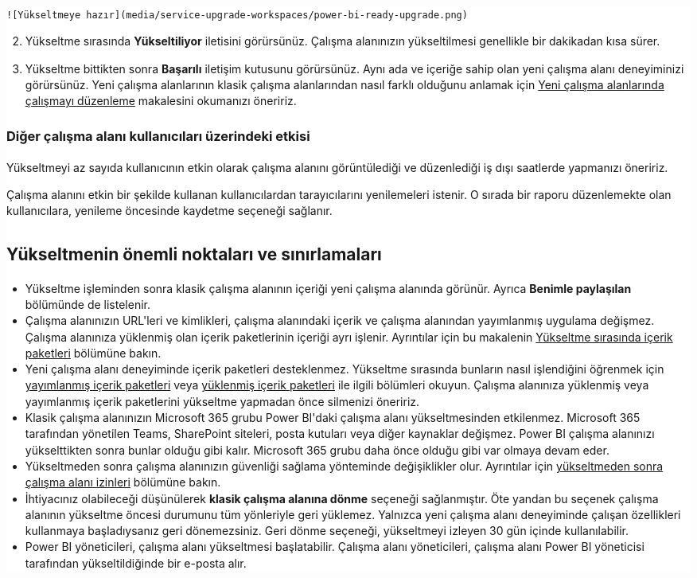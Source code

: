     ![Yükseltmeye hazır](media/service-upgrade-workspaces/power-bi-ready-upgrade.png)

2. Yükseltme sırasında **Yükseltiliyor** iletisini görürsünüz. Çalışma alanınızın yükseltilmesi genellikle bir dakikadan kısa sürer.

1. Yükseltme bittikten sonra **Başarılı** iletişim kutusunu görürsünüz. Aynı ada ve içeriğe sahip olan yeni çalışma alanı deneyiminizi görürsünüz. Yeni çalışma alanlarının klasik çalışma alanlarından nasıl farklı olduğunu anlamak için [Yeni çalışma alanlarında çalışmayı düzenleme](service-new-workspaces.md) makalesini okumanızı öneririz.

### <a name="impact-on-other-workspace-users"></a>Diğer çalışma alanı kullanıcıları üzerindeki etkisi

Yükseltmeyi az sayıda kullanıcının etkin olarak çalışma alanını görüntülediği ve düzenlediği iş dışı saatlerde yapmanızı öneririz.

Çalışma alanını etkin bir şekilde kullanan kullanıcılardan tarayıcılarını yenilemeleri istenir. O sırada bir raporu düzenlemekte olan kullanıcılara, yenileme öncesinde kaydetme seçeneği sağlanır.

## <a name="upgrade-considerations-and-limitations"></a>Yükseltmenin önemli noktaları ve sınırlamaları

- Yükseltme işleminden sonra klasik çalışma alanının içeriği yeni çalışma alanında görünür. Ayrıca **Benimle paylaşılan** bölümünde de listelenir.
- Çalışma alanınızın URL'leri ve kimlikleri, çalışma alanındaki içerik ve çalışma alanından yayımlanmış uygulama değişmez. Çalışma alanınıza yüklenmiş olan içerik paketlerinin içeriği ayrı işlenir. Ayrıntılar için bu makalenin [Yükseltme sırasında içerik paketleri](#content-packs-during-upgrade) bölümüne bakın.
- Yeni çalışma alanı deneyiminde içerik paketleri desteklenmez. Yükseltme sırasında bunların nasıl işlendiğini öğrenmek için [yayımlanmış içerik paketleri](#published-content-packs) veya [yüklenmiş içerik paketleri](#installed-content-packs) ile ilgili bölümleri okuyun. Çalışma alanınıza yüklenmiş veya yayımlanmış içerik paketlerini yükseltme yapmadan önce silmenizi öneririz.
- Klasik çalışma alanınızın Microsoft 365 grubu Power BI'daki çalışma alanı yükseltmesinden etkilenmez. Microsoft 365 tarafından yönetilen Teams, SharePoint siteleri, posta kutuları veya diğer kaynaklar değişmez. Power BI çalışma alanınızı yükselttikten sonra bunlar olduğu gibi kalır. Microsoft 365 grubu daha önce olduğu gibi var olmaya devam eder.
- Yükseltmeden sonra çalışma alanınızın güvenliği sağlama yönteminde değişiklikler olur. Ayrıntılar için [yükseltmeden sonra çalışma alanı izinleri](#permissions-after-upgrade) bölümüne bakın.
- İhtiyacınız olabileceği düşünülerek **klasik çalışma alanına dönme** seçeneği sağlanmıştır. Öte yandan bu seçenek çalışma alanının yükseltme öncesi durumunu tüm yönleriyle geri yüklemez. Yalnızca yeni çalışma alanı deneyiminde çalışan özellikleri kullanmaya başladıysanız geri dönemezsiniz. Geri dönme seçeneği, yükseltmeyi izleyen 30 gün içinde kullanılabilir.
- Power BI yöneticileri, çalışma alanı yükseltmesi başlatabilir. Çalışma alanı yöneticileri, çalışma alanı Power BI yöneticisi tarafından yükseltildiğinde bir e-posta alır.
